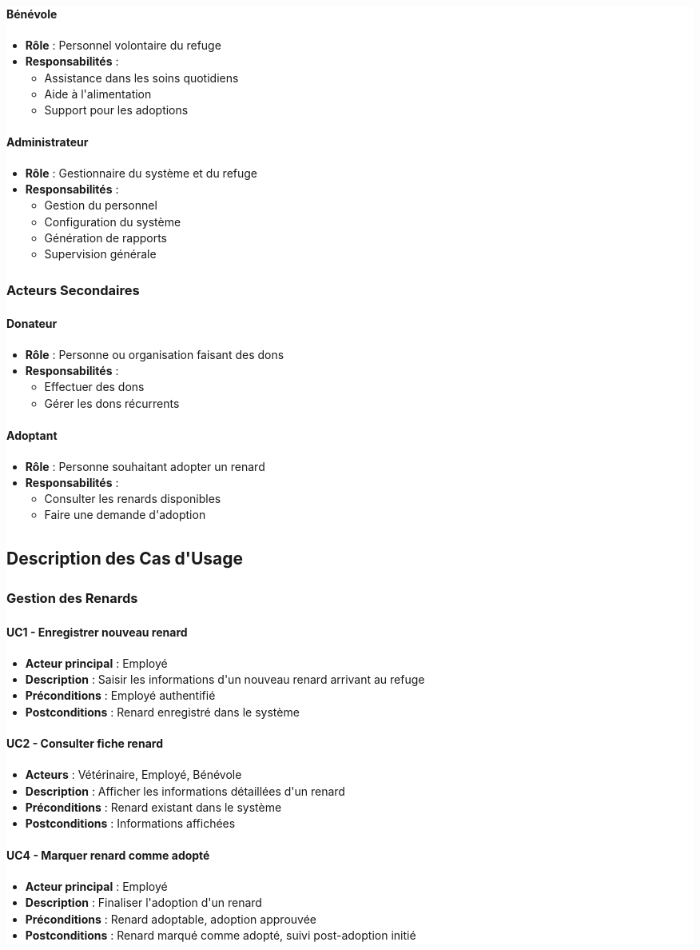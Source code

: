 #### Bénévole
- **Rôle** : Personnel volontaire du refuge
- **Responsabilités** :
  - Assistance dans les soins quotidiens
  - Aide à l'alimentation
  - Support pour les adoptions

#### Administrateur
- **Rôle** : Gestionnaire du système et du refuge
- **Responsabilités** :
  - Gestion du personnel
  - Configuration du système
  - Génération de rapports
  - Supervision générale

### Acteurs Secondaires

#### Donateur
- **Rôle** : Personne ou organisation faisant des dons
- **Responsabilités** :
  - Effectuer des dons
  - Gérer les dons récurrents

#### Adoptant
- **Rôle** : Personne souhaitant adopter un renard
- **Responsabilités** :
  - Consulter les renards disponibles
  - Faire une demande d'adoption

## Description des Cas d'Usage

### Gestion des Renards

#### UC1 - Enregistrer nouveau renard
- **Acteur principal** : Employé
- **Description** : Saisir les informations d'un nouveau renard arrivant au refuge
- **Préconditions** : Employé authentifié
- **Postconditions** : Renard enregistré dans le système

#### UC2 - Consulter fiche renard
- **Acteurs** : Vétérinaire, Employé, Bénévole
- **Description** : Afficher les informations détaillées d'un renard
- **Préconditions** : Renard existant dans le système
- **Postconditions** : Informations affichées

#### UC4 - Marquer renard comme adopté
- **Acteur principal** : Employé
- **Description** : Finaliser l'adoption d'un renard
- **Préconditions** : Renard adoptable, adoption approuvée
- **Postconditions** : Renard marqué comme adopté, suivi post-adoption initié
